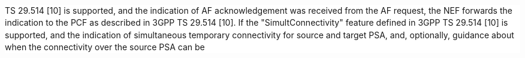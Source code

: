 TS 29.514 [10] is supported, and the indication of AF acknowledgement was
received from the AF request, the NEF forwards the indication to the PCF as
described in 3GPP TS 29.514 [10]. If the \"SimultConnectivity\" feature
defined in 3GPP TS 29.514 [10] is supported, and the indication of
simultaneous temporary connectivity for source and target PSA, and,
optionally, guidance about when the connectivity over the source PSA can be
